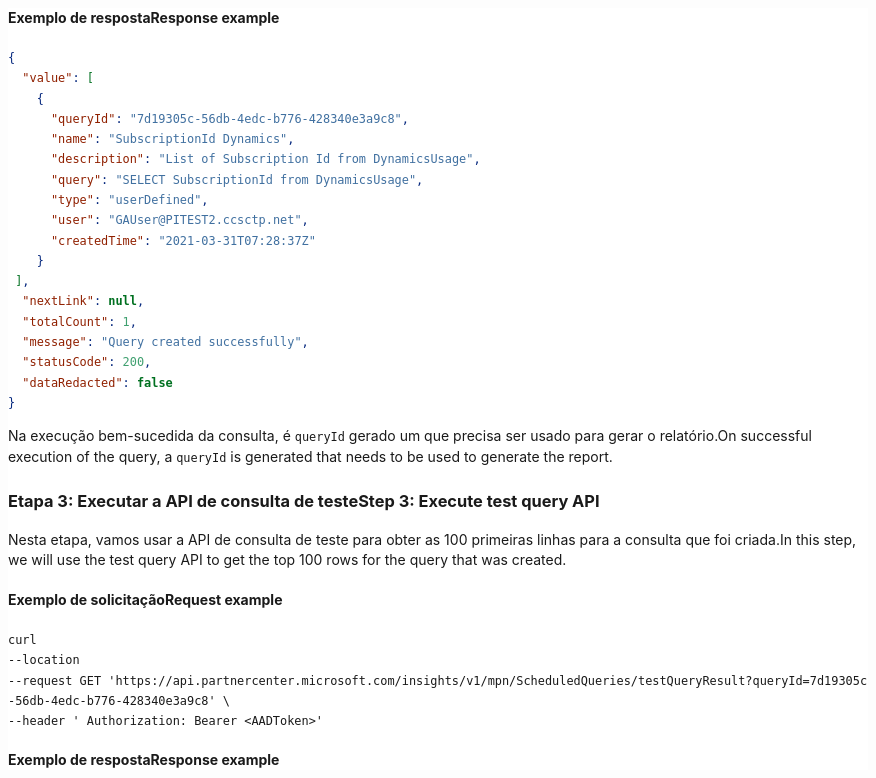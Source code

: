 #### <a name="response-example"></a><span data-ttu-id="1afba-151">Exemplo de resposta</span><span class="sxs-lookup"><span data-stu-id="1afba-151">Response example</span></span>

```json
{
  "value": [
    {
      "queryId": "7d19305c-56db-4edc-b776-428340e3a9c8",
      "name": "SubscriptionId Dynamics",
      "description": "List of Subscription Id from DynamicsUsage",
      "query": "SELECT SubscriptionId from DynamicsUsage",
      "type": "userDefined",
      "user": "GAUser@PITEST2.ccsctp.net",
      "createdTime": "2021-03-31T07:28:37Z"
    }
 ],
  "nextLink": null,
  "totalCount": 1,
  "message": "Query created successfully",
  "statusCode": 200,
  "dataRedacted": false
}
```

<span data-ttu-id="1afba-152">Na execução bem-sucedida da consulta, é `queryId` gerado um que precisa ser usado para gerar o relatório.</span><span class="sxs-lookup"><span data-stu-id="1afba-152">On successful execution of the query, a `queryId` is generated that needs to be used to generate the report.</span></span>

### <a name="step-3-execute-test-query-api"></a><span data-ttu-id="1afba-153">Etapa 3: Executar a API de consulta de teste</span><span class="sxs-lookup"><span data-stu-id="1afba-153">Step 3: Execute test query API</span></span>

<span data-ttu-id="1afba-154">Nesta etapa, vamos usar a API de consulta de teste para obter as 100 primeiras linhas para a consulta que foi criada.</span><span class="sxs-lookup"><span data-stu-id="1afba-154">In this step, we will use the test query API to get the top 100 rows for the query that was created.</span></span>

#### <a name="request-example"></a><span data-ttu-id="1afba-155">Exemplo de solicitação</span><span class="sxs-lookup"><span data-stu-id="1afba-155">Request example</span></span>

```cli
curl 
--location 
--request GET 'https://api.partnercenter.microsoft.com/insights/v1/mpn/ScheduledQueries/testQueryResult?queryId=7d19305c-56db-4edc-b776-428340e3a9c8' \
--header ' Authorization: Bearer <AADToken>'
```

#### <a name="response-example"></a><span data-ttu-id="1afba-156">Exemplo de resposta</span><span class="sxs-lookup"><span data-stu-id="1afba-156">Response example</span></span>
